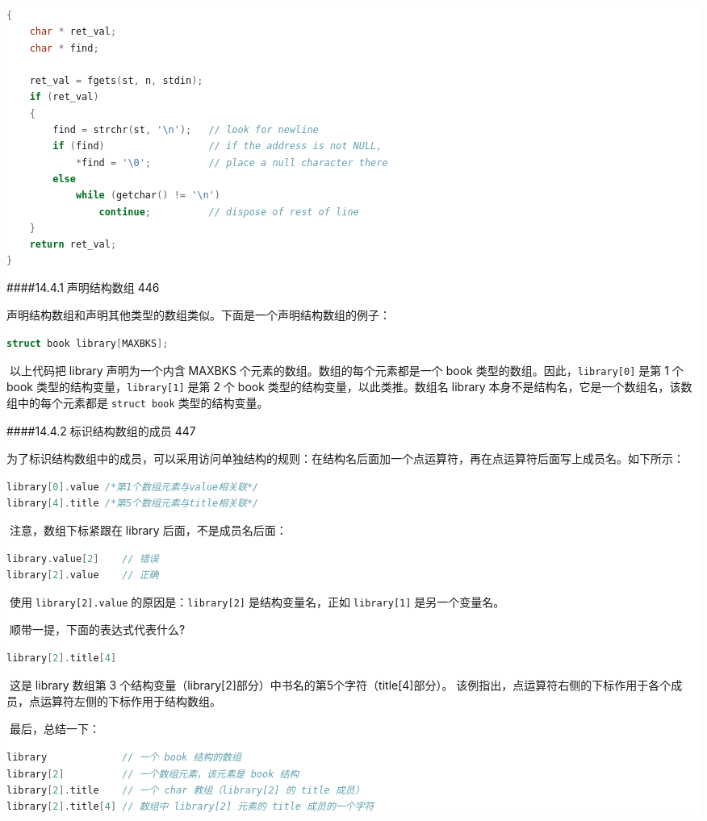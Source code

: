 ```c
{
    char * ret_val;
    char * find;
    
    ret_val = fgets(st, n, stdin);
    if (ret_val)
    {
        find = strchr(st, '\n');   // look for newline
        if (find)                  // if the address is not NULL,
            *find = '\0';          // place a null character there
        else
            while (getchar() != '\n')
                continue;          // dispose of rest of line
    }
    return ret_val;
}
```

####14.4.1 声明结构数组 446 

​	声明结构数组和声明其他类型的数组类似。下面是一个声明结构数组的例子：

```c
struct book library[MAXBKS];
```

​	以上代码把 library 声明为一个内含 MAXBKS 个元素的数组。数组的每个元素都是一个 book 类型的数组。因此，`library[0]` 是第 1 个 book 类型的结构变量，`library[1]` 是第 2 个 book 类型的结构变量，以此类推。数组名 library 本身不是结构名，它是一个数组名，该数组中的每个元素都是 `struct book` 类型的结构变量。

####14.4.2 标识结构数组的成员 447 

​	为了标识结构数组中的成员，可以采用访问单独结构的规则：在结构名后面加一个点运算符，再在点运算符后面写上成员名。如下所示：

```c
library[0].value /*第1个数组元素与value相关联*/ 
library[4].title /*第5个数组元素与title相关联*/
```

​	注意，数组下标紧跟在 library 后面，不是成员名后面：

```c
library.value[2]	// 错误
library[2].value	// 正确
```

​	使用 `library[2].value` 的原因是：`library[2]` 是结构变量名，正如 `library[1]` 是另一个变量名。

​	顺带一提，下面的表达式代表什么?
```c
library[2].title[4]
```
​	这是 library 数组第 3 个结构变量（library[2]部分）中书名的第5个字符（title[4]部分）。 该例指出，点运算符右侧的下标作用于各个成员，点运算符左侧的下标作用于结构数组。

​	最后，总结一下：
```c
library				// 一个 book 结构的数组
library[2]			// 一个数组元素，该元素是 book 结构
library[2].title	// 一个 char 教组（library[2] 的 title 成员）
library[2].title[4]	// 数组中 library[2] 元素的 title 成员的一个字符
```
